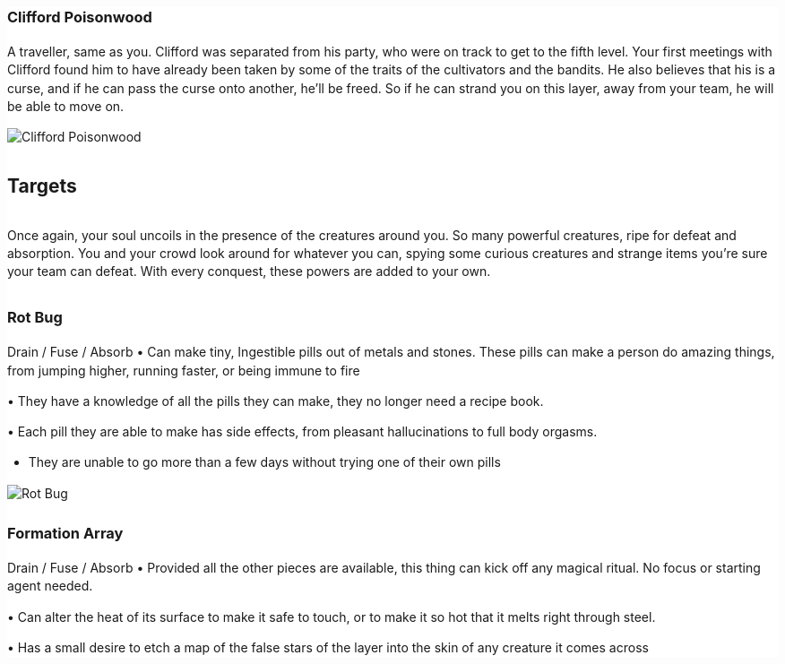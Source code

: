 ### Clifford Poisonwood

A traveller, same as you. Clifford was separated from his party, who were on track to get to the fifth level. Your first meetings with Clifford found him to have already been taken by some of the traits of the cultivators and the bandits. He also believes that his is a curse, and if he can pass the curse onto another, he’ll be freed. So if he can strand you on this layer, away from your team, he will be able to move on.

![Clifford Poisonwood](images/R66C2.avif)

## Targets



##  

Once again, your soul uncoils in the presence of the creatures around you. So many powerful creatures, ripe for defeat and absorption. You and your crowd look around for whatever you can, spying some curious creatures and strange items you’re sure your team can defeat. With every conquest, these powers are added to your own.

## 



### Rot Bug

<span data-tooltip="All of a creature's characteristics listed in dots are yours." data-tooltip-position="bottom">Drain</span> / <span data-tooltip="Take a copy of the creature and the powers you can see in the picture." data-tooltip-position="bottom">Fuse</span> / <span data-tooltip="Pick any elements of description or picture at 𝐝𝐨𝐮𝐛𝐥𝐞 𝐩𝐫𝐢𝐜𝐞. " data-tooltip-position="bottom">Absorb</span>
• Can make tiny, Ingestible pills out of metals and stones. These pills can make a person do amazing things, from jumping higher, running faster, or being immune to fire 

• They have a knowledge of all the pills they can make, they no longer need a recipe book. 

• Each pill they are able to make has side effects, from pleasant hallucinations to full body orgasms. 

- They are unable to go more than a few days without trying one of their own pills

![Rot Bug](images/R69C1.avif)

### Formation Array

<span data-tooltip="All of a creature's characteristics listed in dots are yours." data-tooltip-position="bottom">Drain</span> / <span data-tooltip="Take a copy of the creature and the powers you can see in the picture." data-tooltip-position="bottom">Fuse</span> / <span data-tooltip="Pick any elements of description or picture at 𝐝𝐨𝐮𝐛𝐥𝐞 𝐩𝐫𝐢𝐜𝐞. " data-tooltip-position="bottom">Absorb</span>
• Provided all the other pieces are available, this thing can kick off any magical ritual. No focus or starting agent needed. 

• Can alter the heat of its surface to make it safe to touch, or to make it so hot that it melts right through steel. 

• Has a small desire to etch a map of the false stars of the layer into the skin of any creature it comes across
